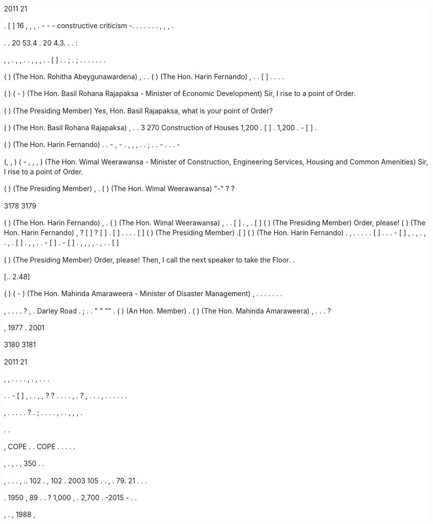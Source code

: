 2011 21

. [ ] 16 , , , . - - - constructive criticism -. . . . . . . , , , .

. . 20 53.4 . 20 4.3. . . :

, , . , , . . , , , . . [ ] . . ; . ; . . . . . . .

( ) (The Hon. Rohitha Abeygunawardena) , . . ( ) (The Hon. Harin Fernando) , . . [ ] . . . .

( ) ( - ) (The Hon. Basil Rohana Rajapaksa - Minister of Economic Development) Sir, I rise to a point of Order.

( ) (The Presiding Member) Yes, Hon. Basil Rajapaksa, what is your point of Order?

( ) (The Hon. Basil Rohana Rajapaksa) , . . 3 270 Construction of Houses 1,200 . [ ] . 1,200 . - [ ] .

( ) (The Hon. Harin Fernando) . . - , - . , , , . . ; . . - . . . -

(, , ) ( - , , , ) (The Hon. Wimal Weerawansa - Minister of Construction, Engineering Services, Housing and Common Amenities) Sir, I rise to a point of Order.

( ) (The Presiding Member) , . ( ) (The Hon. Wimal Weerawansa) "-" ? ?

3178 3179

( ) (The Hon. Harin Fernando) , . ( ) (The Hon. Wimal Weerawansa) , . . [ ] . , . [ ] ( ) (The Presiding Member) Order, please! ( ) (The Hon. Harin Fernando) , ? [ ] ? [ ] . [ ] . . . . [ ] ( ) (The Presiding Member) .[ ] ( ) (The Hon. Harin Fernando) . , . . . . . [ ] . . . - [ ] , . , . , . , . [ ] . , , . . - [ ] . - [ ] . , , , , . , . . [ ]

( ) (The Presiding Member) Order, please! Then, I call the next speaker to take the Floor. .

[.. 2.48]

( ) ( - ) (The Hon. Mahinda Amaraweera - Minister of Disaster Management) , . . . . . . .

, . . . . ? , . Darley Road . ; . . " " "" . ( ) (An Hon. Member) . ( ) (The Hon. Mahinda Amaraweera) , . . . ?

, 1977 . 2001

3180 3181

2011 21

, , . . . . , . , . . .

. . - [ ] , . . , , ? ? . . . . , . ? , . . . , . . . . . .

, . . . . . ? . ; . . . . , . . , , , .

. .

, COPE . . COPE . . . . .

, . , . , 350 . .

, . . . , .. 102 . , 102 . 2003 105 . . , . 79. 21 . . .

. 1950 , 89 . . ? 1,000 , . 2,700 . -2015 - . .

, . , 1988 ,
